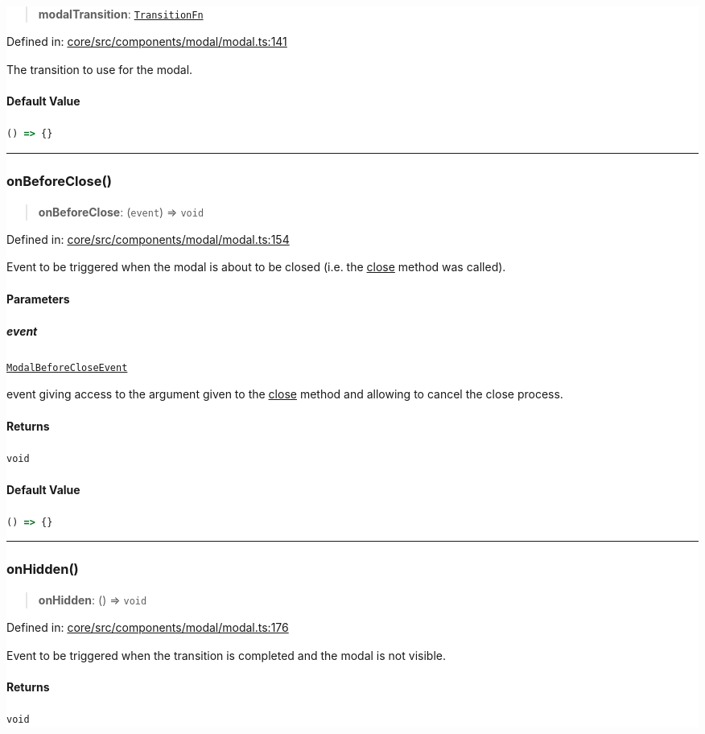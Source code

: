 > **modalTransition**: [`TransitionFn`](../type-aliases/TransitionFn.md)

Defined in: [core/src/components/modal/modal.ts:141](https://github.com/AmadeusITGroup/AgnosUI/blob/26752ccf0a012664f09e9578ae523ba3edf1b897/core/src/components/modal/modal.ts#L141)

The transition to use for the modal.

#### Default Value

```ts
() => {}
```

***

### onBeforeClose()

> **onBeforeClose**: (`event`) => `void`

Defined in: [core/src/components/modal/modal.ts:154](https://github.com/AmadeusITGroup/AgnosUI/blob/26752ccf0a012664f09e9578ae523ba3edf1b897/core/src/components/modal/modal.ts#L154)

Event to be triggered when the modal is about to be closed (i.e. the [close](ModalApi.md#close) method was called).

#### Parameters

##### event

[`ModalBeforeCloseEvent`](ModalBeforeCloseEvent.md)

event giving access to the argument given to the [close](ModalApi.md#close) method and allowing
to cancel the close process.

#### Returns

`void`

#### Default Value

```ts
() => {}
```

***

### onHidden()

> **onHidden**: () => `void`

Defined in: [core/src/components/modal/modal.ts:176](https://github.com/AmadeusITGroup/AgnosUI/blob/26752ccf0a012664f09e9578ae523ba3edf1b897/core/src/components/modal/modal.ts#L176)

Event to be triggered when the transition is completed and the modal is not visible.

#### Returns

`void`
